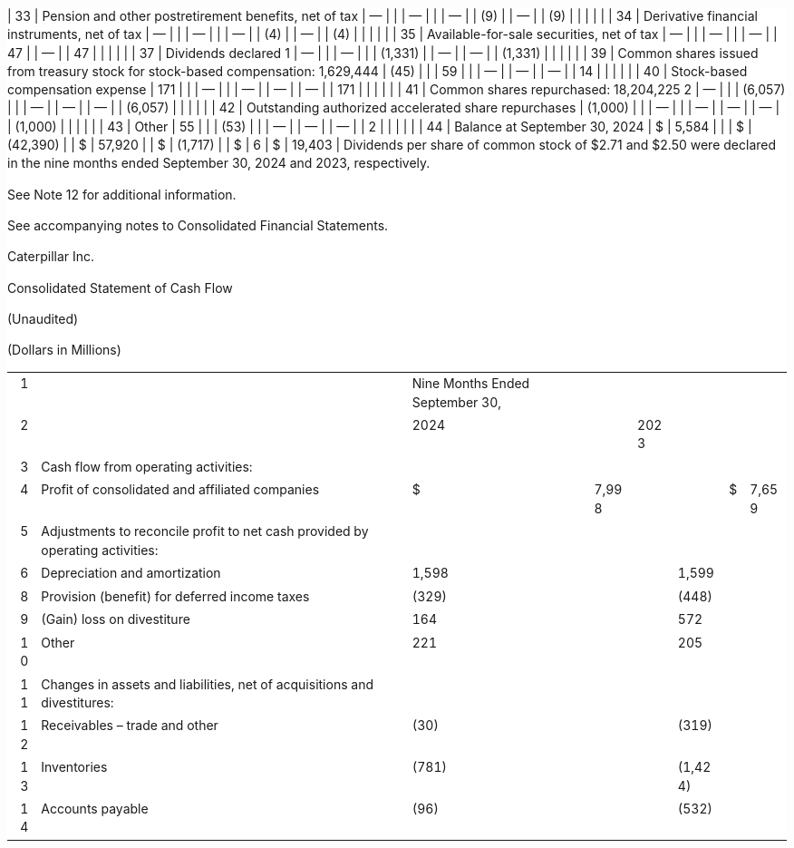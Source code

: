 | 33 | Pension and other postretirement benefits, net of tax                            | —           |       |               | —       |                              |          | —                                          |                         | (9)    |       | —   |         | (9)     |    |    |    |        |
| 34 | Derivative financial instruments, net of tax                                     | —           |       |               | —       |                              |          | —                                          |                         | (4)    |       | —   |         | (4)     |    |    |    |        |
| 35 | Available-for-sale securities, net of tax                                        | —           |       |               | —       |                              |          | —                                          |                         | 47     |       | —   |         | 47      |    |    |    |        |
| 37 | Dividends declared 1                                                             | —           |       |               | —       |                              |          | (1,331)                                    |                         | —      |       | —   |         | (1,331) |    |    |    |        |
| 39 | Common shares issued from treasury stock for stock-based compensation: 1,629,444 | (45)        |       |               | 59      |                              |          | —                                          |                         | —      |       | —   |         | 14      |    |    |    |        |
| 40 | Stock-based compensation expense                                                 | 171         |       |               | —       |                              |          | —                                          |                         | —      |       | —   |         | 171     |    |    |    |        |
| 41 | Common shares repurchased: 18,204,225 2                                          | —           |       |               | (6,057) |                              |          | —                                          |                         | —      |       | —   |         | (6,057) |    |    |    |        |
| 42 | Outstanding authorized accelerated share repurchases                             | (1,000)     |       |               | —       |                              |          | —                                          |                         | —      |       | —   |         | (1,000) |    |    |    |        |
| 43 | Other                                                                            | 55          |       |               | (53)    |                              |          | —                                          |                         | —      |       | —   |         | 2       |    |    |    |        |
| 44 | Balance at September 30, 2024                                                    | $           | 5,584 |               |         | $                            | (42,390) |                                            | $                       | 57,920 |       | $   | (1,717) |         | $  | 6  | $  | 19,403 |
 Dividends per share of common stock of $2.71 and $2.50 were declared in the nine months ended September 30, 2024 and 2023, respectively.

 See Note 12 for additional information.


See accompanying notes to Consolidated Financial Statements.




Caterpillar Inc.


Consolidated Statement of Cash Flow

(Unaudited)

(Dollars in Millions)

|    |                                                                               |                                 |       |      |          |    |       |
|---:|:------------------------------------------------------------------------------|:--------------------------------|:------|:-----|:---------|:---|:------|
|  1 |                                                                               | Nine Months Ended September 30, |       |      |          |    |       |
|  2 |                                                                               | 2024                            |       | 2023 |          |    |       |
|  3 | Cash flow from operating activities:                                          |                                 |       |      |          |    |       |
|  4 | Profit of consolidated and affiliated companies                               | $                               | 7,998 |      |          | $  | 7,659 |
|  5 | Adjustments to reconcile profit to net cash provided by operating activities: |                                 |       |      |          |    |       |
|  6 | Depreciation and amortization                                                 | 1,598                           |       |      | 1,599    |    |       |
|  8 | Provision (benefit) for deferred income taxes                                 | (329)                           |       |      | (448)    |    |       |
|  9 | (Gain) loss on divestiture                                                    | 164                             |       |      | 572      |    |       |
| 10 | Other                                                                         | 221                             |       |      | 205      |    |       |
| 11 | Changes in assets and liabilities, net of acquisitions and divestitures:      |                                 |       |      |          |    |       |
| 12 | Receivables – trade and other                                                 | (30)                            |       |      | (319)    |    |       |
| 13 | Inventories                                                                   | (781)                           |       |      | (1,424)  |    |       |
| 14 | Accounts payable                                                              | (96)                            |       |      | (532)    |    |       |